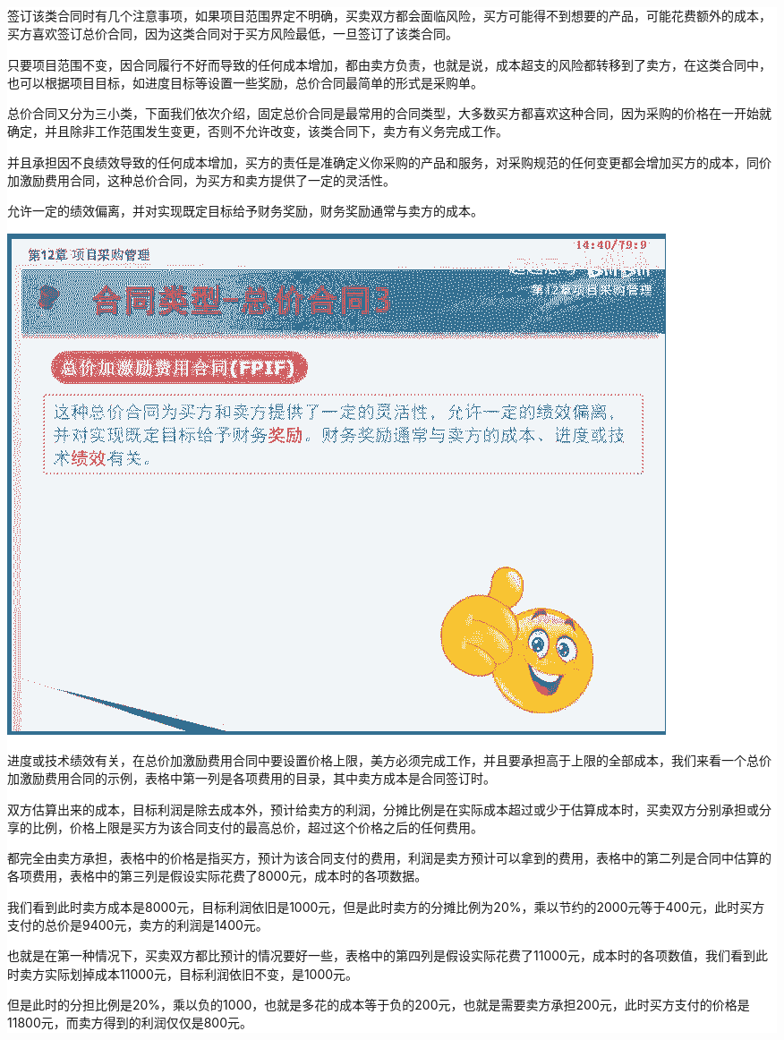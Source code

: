 签订该类合同时有几个注意事项，如果项目范围界定不明确，买卖双方都会面临风险，买方可能得不到想要的产品，可能花费额外的成本，买方喜欢签订总价合同，因为这类合同对于买方风险最低，一旦签订了该类合同。

只要项目范围不变，因合同履行不好而导致的任何成本增加，都由卖方负责，也就是说，成本超支的风险都转移到了卖方，在这类合同中，也可以根据项目目标，如进度目标等设置一些奖励，总价合同最简单的形式是采购单。

总价合同又分为三小类，下面我们依次介绍，固定总价合同是最常用的合同类型，大多数买方都喜欢这种合同，因为采购的价格在一开始就确定，并且除非工作范围发生变更，否则不允许改变，该类合同下，卖方有义务完成工作。

并且承担因不良绩效导致的任何成本增加，买方的责任是准确定义你采购的产品和服务，对采购规范的任何变更都会增加买方的成本，同价加激励费用合同，这种总价合同，为买方和卖方提供了一定的灵活性。

允许一定的绩效偏离，并对实现既定目标给予财务奖励，财务奖励通常与卖方的成本。

![](img/23647f9697b917d09e8475538b6127a7_25.png)

进度或技术绩效有关，在总价加激励费用合同中要设置价格上限，美方必须完成工作，并且要承担高于上限的全部成本，我们来看一个总价加激励费用合同的示例，表格中第一列是各项费用的目录，其中卖方成本是合同签订时。

双方估算出来的成本，目标利润是除去成本外，预计给卖方的利润，分摊比例是在实际成本超过或少于估算成本时，买卖双方分别承担或分享的比例，价格上限是买方为该合同支付的最高总价，超过这个价格之后的任何费用。

都完全由卖方承担，表格中的价格是指买方，预计为该合同支付的费用，利润是卖方预计可以拿到的费用，表格中的第二列是合同中估算的各项费用，表格中的第三列是假设实际花费了8000元，成本时的各项数据。

我们看到此时卖方成本是8000元，目标利润依旧是1000元，但是此时卖方的分摊比例为20%，乘以节约的2000元等于400元，此时买方支付的总价是9400元，卖方的利润是1400元。

也就是在第一种情况下，买卖双方都比预计的情况要好一些，表格中的第四列是假设实际花费了11000元，成本时的各项数值，我们看到此时卖方实际划掉成本11000元，目标利润依旧不变，是1000元。

但是此时的分担比例是20%，乘以负的1000，也就是多花的成本等于负的200元，也就是需要卖方承担200元，此时买方支付的价格是11800元，而卖方得到的利润仅仅是800元。


